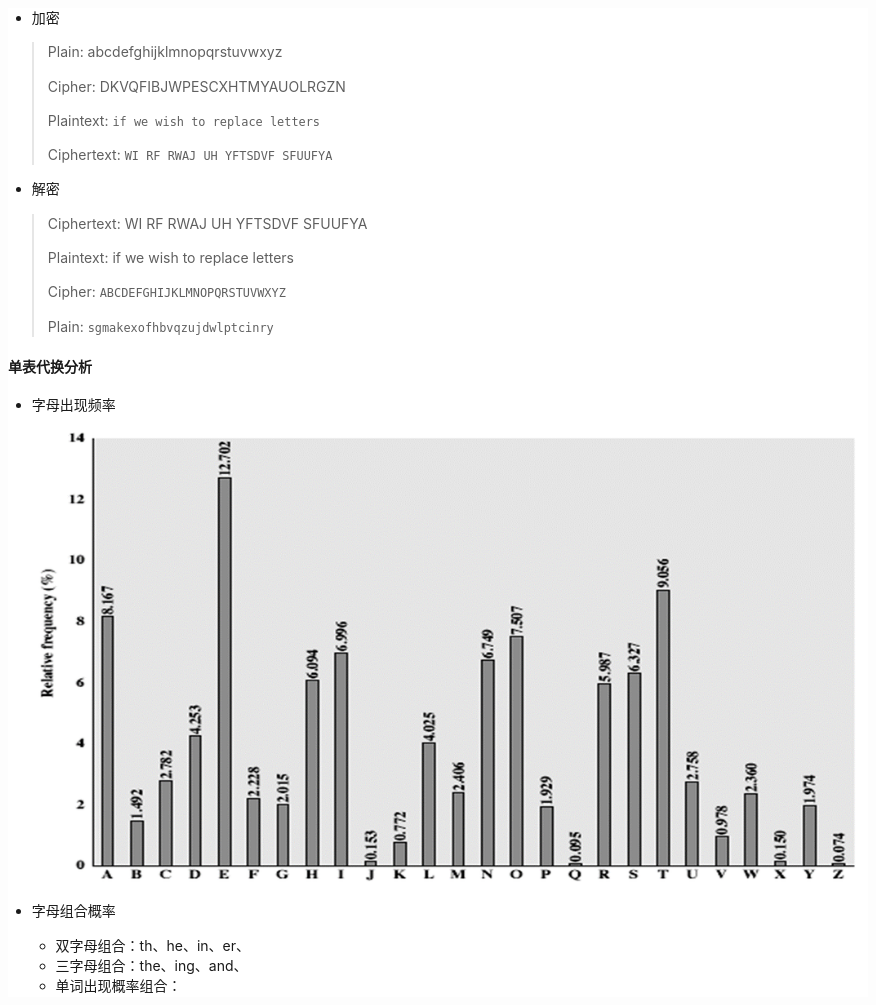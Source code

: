 * 加密

> Plain:   abcdefghijklmnopqrstuvwxyz 
>
> Cipher:   DKVQFIBJWPESCXHTMYAUOLRGZN
>
> Plaintext: `if we wish to replace letters`
>
> Ciphertext: `WI RF RWAJ UH YFTSDVF SFUUFYA`

* 解密

> Ciphertext: WI RF RWAJ UH YFTSDVF SFUUFYA
>
> Plaintext: if we wish to replace letters
>
> Cipher:   `ABCDEFGHIJKLMNOPQRSTUVWXYZ`
>
> Plain:   `sgmakexofhbvqzujdwlptcinry`

#### 单表代换分析

* 字母出现频率

  ![image-20240102202225422](image-20240102202225422.png)

* 字母组合概率

  * 双字母组合：th、he、in、er、
  * 三字母组合：the、ing、and、
  * 单词出现概率组合：
